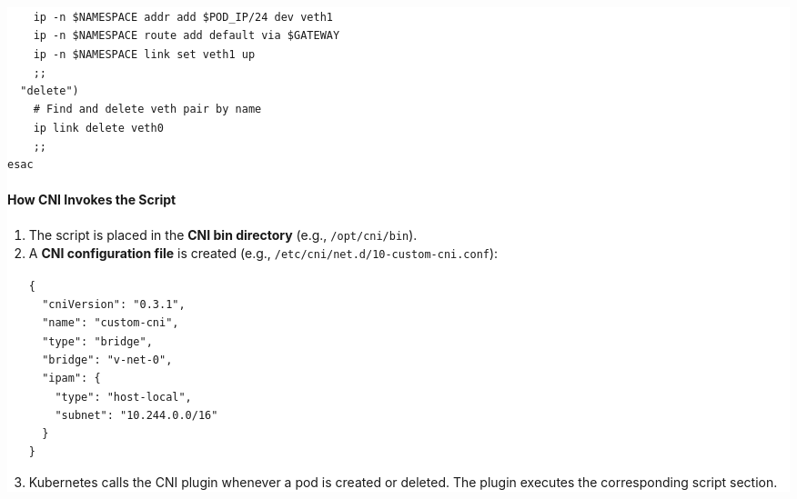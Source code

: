 ```
    ip -n $NAMESPACE addr add $POD_IP/24 dev veth1
    ip -n $NAMESPACE route add default via $GATEWAY
    ip -n $NAMESPACE link set veth1 up
    ;;
  "delete")
    # Find and delete veth pair by name
    ip link delete veth0
    ;;
esac
```

#### **How CNI Invokes the Script**
1. The script is placed in the **CNI bin directory** (e.g., `/opt/cni/bin`).
2. A **CNI configuration file** is created (e.g., `/etc/cni/net.d/10-custom-cni.conf`):
   ```
   {
     "cniVersion": "0.3.1",
     "name": "custom-cni",
     "type": "bridge",
     "bridge": "v-net-0",
     "ipam": {
       "type": "host-local",
       "subnet": "10.244.0.0/16"
     }
   }
   ```
3. Kubernetes calls the CNI plugin whenever a pod is created or deleted. The plugin executes the corresponding script section.